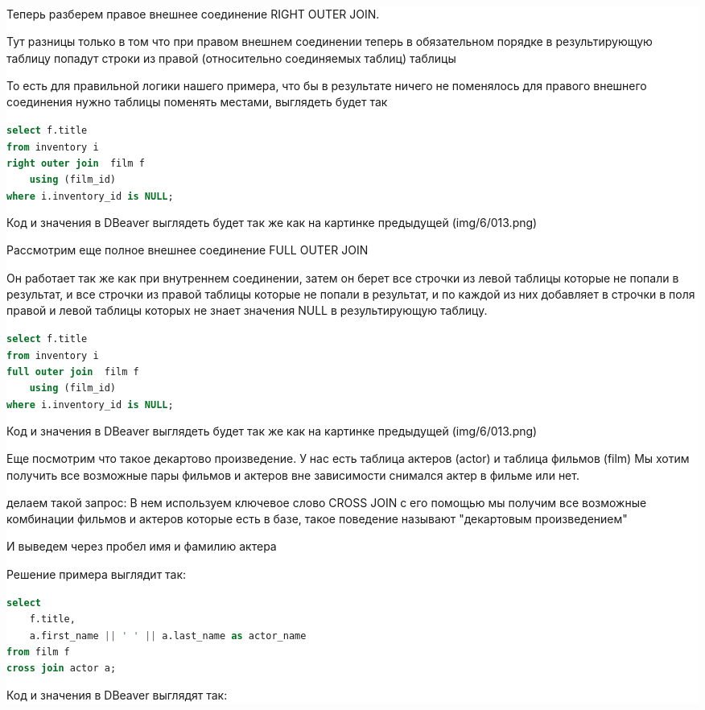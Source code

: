 Теперь разберем правое внешнее соединение RIGHT OUTER JOIN.

Тут разницы только в том что при правом внешнем соединении теперь в обязательном порядке в результирующую
таблицу попадут строки из правой (относительно соединяемых таблиц) таблицы

То есть для правильной логики нашего примера, что бы в результате ничего не поменялось для правого внешнего соединения нужно таблицы поменять местами, выглядеть будет так

```sql
select f.title 
from inventory i
right outer join  film f
    using (film_id)
where i.inventory_id is NULL;
```

Код и значения в DBeaver выглядеть будет так же как на картинке предыдущей (img/6/013.png)

Рассмотрим еще полное внешнее соединение FULL OUTER JOIN

Он работает так же как при внутреннем соединении, затем он берет все строчки из левой таблицы которые не попали в результат, и все строчки из правой таблицы которые не попали в результат, и по каждой из них добавляет в строчки в поля правой и левой таблицы которых не знает значения NULL в результирующую таблицу.

```sql
select f.title 
from inventory i
full outer join  film f
    using (film_id)
where i.inventory_id is NULL;
```

Код и значения в DBeaver выглядеть будет так же как на картинке предыдущей (img/6/013.png)

Еще посмотрим что такое декартово произведение. У нас есть таблица актеров (actor) и таблица фильмов (film)
Мы хотим получить все возможные пары фильмов и актеров вне зависимости снимался актер в фильме или нет.

делаем такой запрос:
В нем используем ключевое слово CROSS JOIN с его помощью мы получим все возможные комбинации фильмов и актеров которые есть в базе, такое поведение называют "декартовым произведением"

И выведем через пробел имя и фамилию актера

Решение примера выглядит так:

```sql
select 
    f.title,
    a.first_name || ' ' || a.last_name as actor_name
from film f 
cross join actor a;
```

Код и значения в DBeaver выглядят так:
